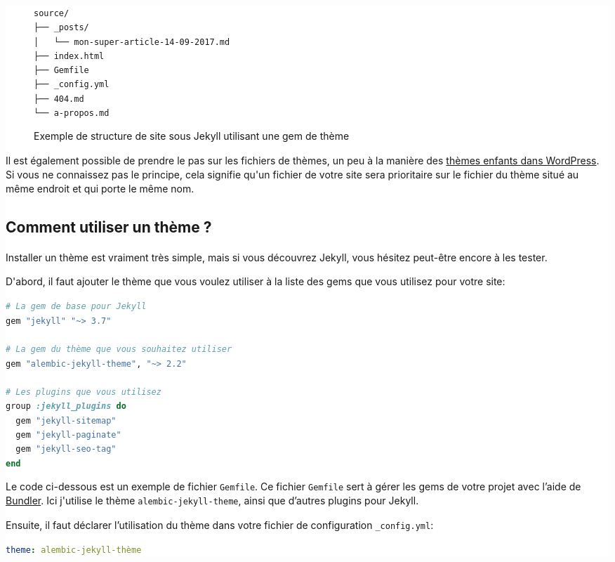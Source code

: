 <figure>
<pre><code>source/
├── _posts/
│   └── mon-super-article-14-09-2017.md
├── index.html
├── Gemfile
├── _config.yml
├── 404.md
└── a-propos.md</code></pre>

<figcaption>Exemple de structure de site sous Jekyll utilisant une gem de thème</figcaption>
</figure>

Il est également possible de prendre le pas sur les fichiers de thèmes, un peu à
la manière des
[thèmes enfants dans WordPress](https://code.tutsplus.com/articles/how-to-modify-the-parent-theme-behavior-within-the-child-thème--wp-31006).
Si vous ne connaissez pas le principe, cela signifie qu'un fichier de votre site
sera prioritaire sur le fichier du thème situé au même endroit et qui porte le
même nom.

## Comment utiliser un thème ?

Installer un thème est vraiment très simple, mais si vous découvrez Jekyll, vous
hésitez peut-être encore à les tester.

D'abord, il faut ajouter le thème que vous voulez utiliser à la liste des gems
que vous utilisez pour votre site:

```ruby
# La gem de base pour Jekyll
gem "jekyll" "~> 3.7"

# La gem du thème que vous souhaitez utiliser
gem "alembic-jekyll-theme", "~> 2.2"

# Les plugins que vous utilisez
group :jekyll_plugins do
  gem "jekyll-sitemap"
  gem "jekyll-paginate"
  gem "jekyll-seo-tag"
end
```

Le code ci-dessous est un exemple de fichier `Gemfile`. Ce fichier `Gemfile`
sert à gérer les gems de votre projet avec l’aide de
[Bundler](https://bundler.io/). Ici j'utilise le thème `alembic-jekyll-theme`,
ainsi que d’autres plugins pour Jekyll.

Ensuite, il faut déclarer l’utilisation du thème dans votre fichier de
configuration `_config.yml`:

```yaml
theme: alembic-jekyll-thème
```
